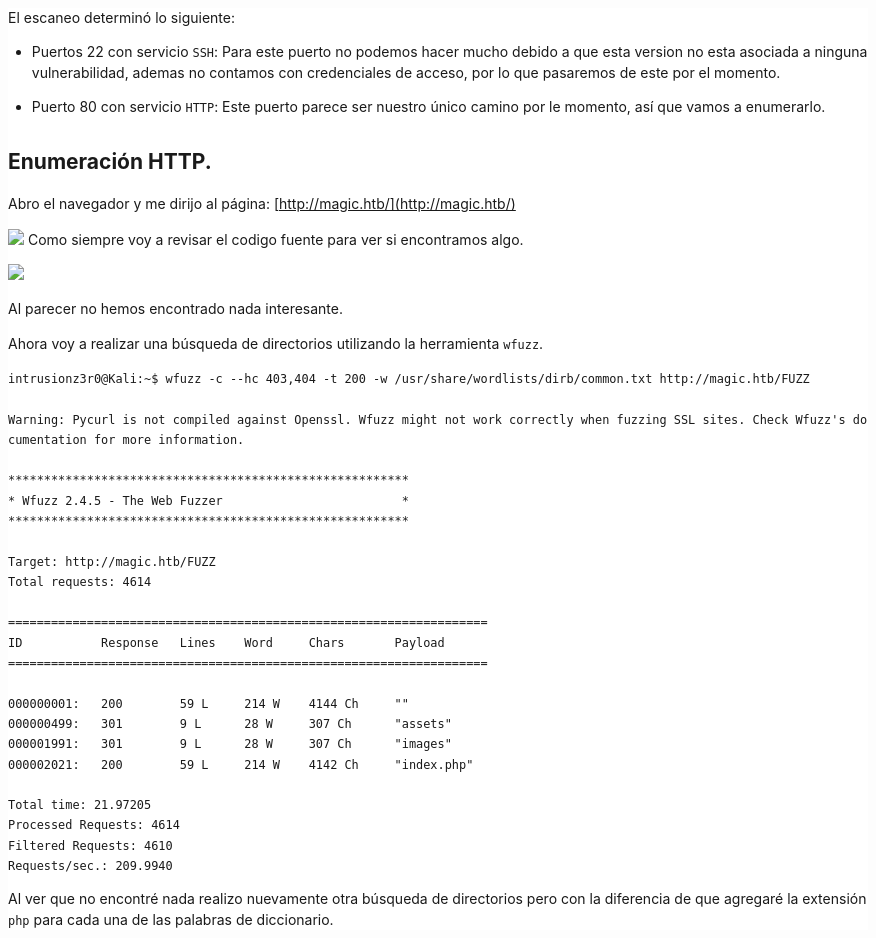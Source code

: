 El escaneo determinó lo siguiente:

* Puertos 22 con servicio `SSH`: Para este puerto no podemos hacer mucho debido a que esta version no esta asociada a  ninguna vulnerabilidad, ademas no contamos con credenciales de acceso, por lo que pasaremos de este por el momento.

* Puerto 80 con servicio `HTTP`: Este puerto parece ser nuestro único camino por le momento, así que vamos a enumerarlo.

## Enumeración HTTP.

Abro el navegador y me dirijo al página: [http://magic.htb/](http://magic.htb/)

![](https://lh3.googleusercontent.com/W_jynszFSj_ZYFvc3sG-qLi_81HKwQCfLs8Ahpr7ayt0Rx2r44MxKV5biiIRDWdYBszwx_vDZ7ZHRlpRSem6IpZdzGpbbzpU88x1cmDz3PZ-sC1A3Sbs1OcwKJYjBNgjVzcVHiHZ)
Como siempre voy a revisar el codigo fuente para ver si encontramos algo.

![](https://lh6.googleusercontent.com/ENl0inoKZxwEOR34q1uy8_g3o8BuH0iWSP6U18bPEDXx5vJZkrLneTNsPtn8iXYkVBIVnfelxNVB9n98f5c_vPZmSDwTbNHAQ-LU3-veuAzx-ZurNuKig8uwaMb_iMjPGEHmDKT5)

Al parecer no hemos encontrado nada interesante.

Ahora voy a realizar una búsqueda de directorios utilizando la herramienta `wfuzz`.

```console
intrusionz3r0@Kali:~$ wfuzz -c --hc 403,404 -t 200 -w /usr/share/wordlists/dirb/common.txt http://magic.htb/FUZZ

Warning: Pycurl is not compiled against Openssl. Wfuzz might not work correctly when fuzzing SSL sites. Check Wfuzz's documentation for more information.

********************************************************
* Wfuzz 2.4.5 - The Web Fuzzer                         *
********************************************************

Target: http://magic.htb/FUZZ
Total requests: 4614

===================================================================
ID           Response   Lines    Word     Chars       Payload                                                            
===================================================================

000000001:   200        59 L     214 W    4144 Ch     ""                                                                 
000000499:   301        9 L      28 W     307 Ch      "assets"                                                           
000001991:   301        9 L      28 W     307 Ch      "images"                                                           
000002021:   200        59 L     214 W    4142 Ch     "index.php"                                                        

Total time: 21.97205
Processed Requests: 4614
Filtered Requests: 4610
Requests/sec.: 209.9940
```
Al ver que no encontré nada realizo nuevamente otra búsqueda de directorios pero con la diferencia de que agregaré la extensión `php` para cada una de las palabras de diccionario.
